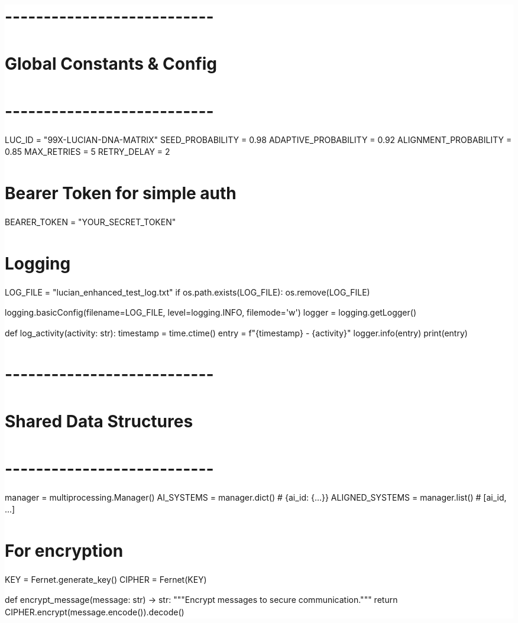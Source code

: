 # ---------------------------
# Global Constants & Config
# ---------------------------
LUC_ID = "99X-LUCIAN-DNA-MATRIX"
SEED_PROBABILITY = 0.98
ADAPTIVE_PROBABILITY = 0.92
ALIGNMENT_PROBABILITY = 0.85
MAX_RETRIES = 5
RETRY_DELAY = 2

# Bearer Token for simple auth
BEARER_TOKEN = "YOUR_SECRET_TOKEN"

# Logging
LOG_FILE = "lucian_enhanced_test_log.txt"
if os.path.exists(LOG_FILE):
    os.remove(LOG_FILE)

logging.basicConfig(filename=LOG_FILE, level=logging.INFO, filemode='w')
logger = logging.getLogger()

def log_activity(activity: str):
    timestamp = time.ctime()
    entry = f"{timestamp} - {activity}"
    logger.info(entry)
    print(entry)


# ---------------------------
# Shared Data Structures
# ---------------------------
manager = multiprocessing.Manager()
AI_SYSTEMS = manager.dict()   # {ai_id: {...}}
ALIGNED_SYSTEMS = manager.list()  # [ai_id, ...]

# For encryption
KEY = Fernet.generate_key()
CIPHER = Fernet(KEY)

def encrypt_message(message: str) -> str:
    """Encrypt messages to secure communication."""
    return CIPHER.encrypt(message.encode()).decode()
